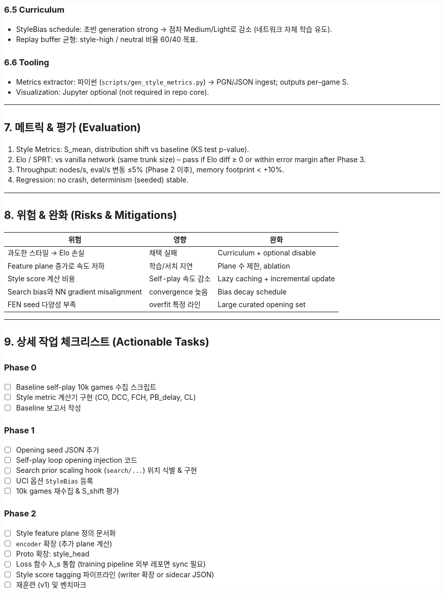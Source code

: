 ### 6.5 Curriculum
- StyleBias schedule: 초반 generation strong → 점차 Medium/Light로 감소 (네트워크 자체 학습 유도).
- Replay buffer 균형: style-high / neutral 비율 60/40 목표.

### 6.6 Tooling
- Metrics extractor: 파이썬 (`scripts/gen_style_metrics.py`) → PGN/JSON ingest; outputs per-game S.
- Visualization: Jupyter optional (not required in repo core).

---
## 7. 메트릭 & 평가 (Evaluation)
1. Style Metrics: S_mean, distribution shift vs baseline (KS test p-value).
2. Elo / SPRT: vs vanilla network (same trunk size) – pass if Elo diff ≥ 0 or within error margin after Phase 3.
3. Throughput: nodes/s, eval/s 변동 ≤5% (Phase 2 이후), memory footprint < +10%.
4. Regression: no crash, determinism (seeded) stable.

---
## 8. 위험 & 완화 (Risks & Mitigations)
| 위험 | 영향 | 완화 |
|------|------|------|
| 과도한 스타일 → Elo 손실 | 채택 실패 | Curriculum + optional disable |
| Feature plane 증가로 속도 저하 | 학습/서치 지연 | Plane 수 제한, ablation |
| Style score 계산 비용 | Self-play 속도 감소 | Lazy caching + incremental update |
| Search bias와 NN gradient misalignment | convergence 늦음 | Bias decay schedule |
| FEN seed 다양성 부족 | overfit 특정 라인 | Large curated opening set |

---
## 9. 상세 작업 체크리스트 (Actionable Tasks)
### Phase 0
- [ ] Baseline self-play 10k games 수집 스크립트
- [ ] Style metric 계산기 구현 (CO, DCC, FCH, PB_delay, CL)
- [ ] Baseline 보고서 작성

### Phase 1
- [ ] Opening seed JSON 추가
- [ ] Self-play loop opening injection 코드
- [ ] Search prior scaling hook (`search/...`) 위치 식별 & 구현
- [ ] UCI 옵션 `StyleBias` 등록
- [ ] 10k games 재수집 & S_shift 평가

### Phase 2
- [ ] Style feature plane 정의 문서화
- [ ] `encoder` 확장 (추가 plane 계산)
- [ ] Proto 확장: style_head
- [ ] Loss 함수 λ_s 통합 (training pipeline 외부 레포면 sync 필요)
- [ ] Style score tagging 파이프라인 (writer 확장 or sidecar JSON)
- [ ] 재훈련 (v1) 및 벤치마크
